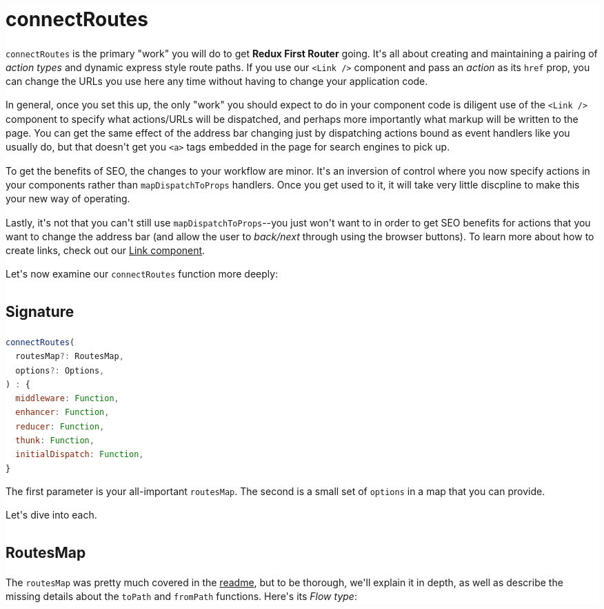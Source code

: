 # connectRoutes

`connectRoutes` is the primary "work" you will do to get **Redux First Router** going. It's all about creating and maintaining
a pairing of *action types* and dynamic express style route paths. If you use our `<Link />` component and pass an *action* as
its `href` prop, you can change the URLs you use here any time without having to change your application code.

In general, once you set this up, the only "work" you should expect to do in your component code is diligent use of the `<Link />` component
to specify what actions/URLs will be dispatched, and perhaps more importantly what markup will be written to the page. You can get the same
effect of the address bar changing just by dispatching actions bound as event handlers like you usually do, but that doesn't get you
`<a>` tags embedded in the page for search engines to pick up.

To get the benefits of SEO, the changes to your workflow are minor. It's an inversion of control where you now specify actions in your components
rather than `mapDispatchToProps` handlers. Once you get used to it, it will take very little discpline to make this your new way of operating.

Lastly, it's not that you can't still use `mapDispatchToProps`--you just won't want to
in order to get SEO benefits for actions that you want to change the address bar (and allow the user to *back/next* through using the
browser buttons). To learn more about how to create links, check out our [Link component](https://github.com/faceyspacey/redux-first-router-link).

Let's now examine our `connectRoutes` function more deeply:

## Signature
```javascript
connectRoutes(
  routesMap?: RoutesMap,
  options?: Options,
) : {
  middleware: Function,
  enhancer: Function,
  reducer: Function,
  thunk: Function,
  initialDispatch: Function,
}
```

The first parameter is your all-important `routesMap`. The second is a small set of `options` in a map that you can provide.

Let's dive into each.


## RoutesMap

The `routesMap` was pretty much covered in the [readme](../README.md), but to be thorough,
we'll explain it in depth, as well as describe the missing details about the `toPath` and `fromPath` functions. Here's its
*Flow type*:
